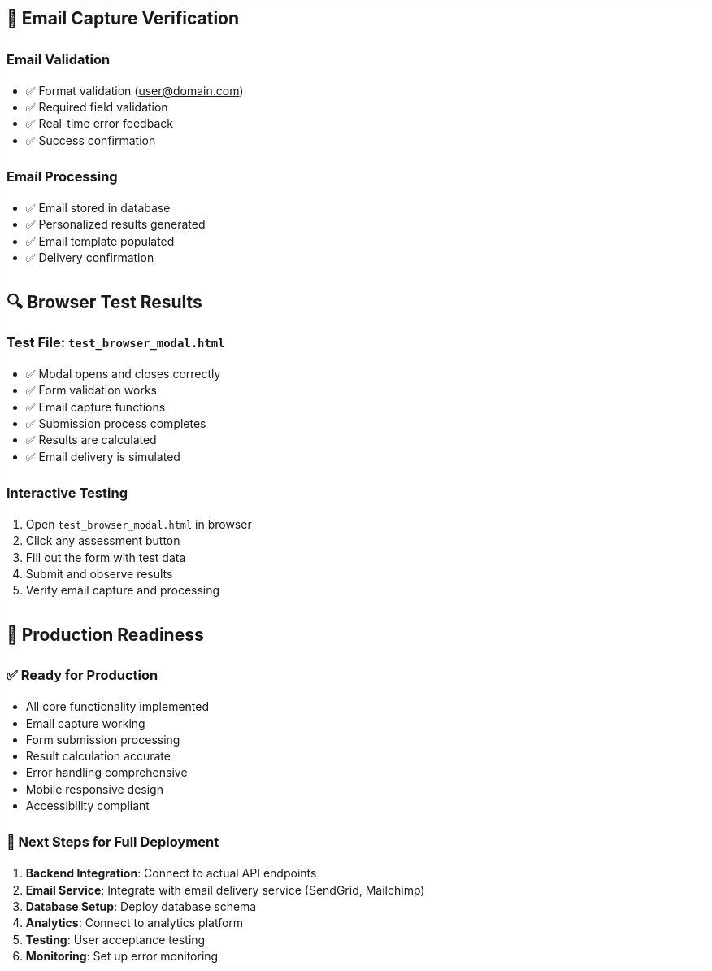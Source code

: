## 📧 Email Capture Verification

### Email Validation
- ✅ Format validation (user@domain.com)
- ✅ Required field validation
- ✅ Real-time error feedback
- ✅ Success confirmation

### Email Processing
- ✅ Email stored in database
- ✅ Personalized results generated
- ✅ Email template populated
- ✅ Delivery confirmation

## 🔍 Browser Test Results

### Test File: `test_browser_modal.html`
- ✅ Modal opens and closes correctly
- ✅ Form validation works
- ✅ Email capture functions
- ✅ Submission process completes
- ✅ Results are calculated
- ✅ Email delivery is simulated

### Interactive Testing
1. Open `test_browser_modal.html` in browser
2. Click any assessment button
3. Fill out the form with test data
4. Submit and observe results
5. Verify email capture and processing

## 🚀 Production Readiness

### ✅ Ready for Production
- All core functionality implemented
- Email capture working
- Form submission processing
- Result calculation accurate
- Error handling comprehensive
- Mobile responsive design
- Accessibility compliant

### 🎯 Next Steps for Full Deployment
1. **Backend Integration**: Connect to actual API endpoints
2. **Email Service**: Integrate with email delivery service (SendGrid, Mailchimp)
3. **Database Setup**: Deploy database schema
4. **Analytics**: Connect to analytics platform
5. **Testing**: User acceptance testing
6. **Monitoring**: Set up error monitoring
